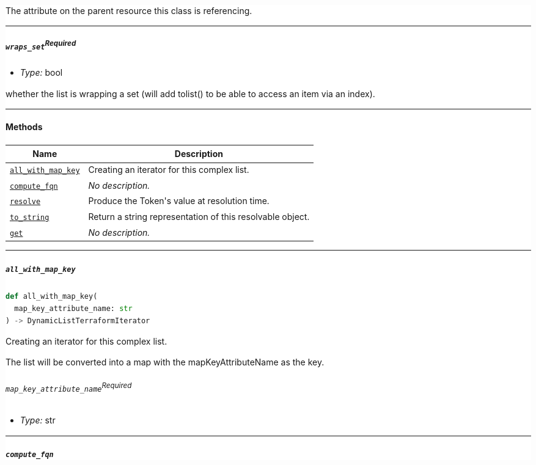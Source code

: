The attribute on the parent resource this class is referencing.

---

##### `wraps_set`<sup>Required</sup> <a name="wraps_set" id="@cdktf/provider-digitalocean.databaseUser.DatabaseUserSettingsList.Initializer.parameter.wrapsSet"></a>

- *Type:* bool

whether the list is wrapping a set (will add tolist() to be able to access an item via an index).

---

#### Methods <a name="Methods" id="Methods"></a>

| **Name** | **Description** |
| --- | --- |
| <code><a href="#@cdktf/provider-digitalocean.databaseUser.DatabaseUserSettingsList.allWithMapKey">all_with_map_key</a></code> | Creating an iterator for this complex list. |
| <code><a href="#@cdktf/provider-digitalocean.databaseUser.DatabaseUserSettingsList.computeFqn">compute_fqn</a></code> | *No description.* |
| <code><a href="#@cdktf/provider-digitalocean.databaseUser.DatabaseUserSettingsList.resolve">resolve</a></code> | Produce the Token's value at resolution time. |
| <code><a href="#@cdktf/provider-digitalocean.databaseUser.DatabaseUserSettingsList.toString">to_string</a></code> | Return a string representation of this resolvable object. |
| <code><a href="#@cdktf/provider-digitalocean.databaseUser.DatabaseUserSettingsList.get">get</a></code> | *No description.* |

---

##### `all_with_map_key` <a name="all_with_map_key" id="@cdktf/provider-digitalocean.databaseUser.DatabaseUserSettingsList.allWithMapKey"></a>

```python
def all_with_map_key(
  map_key_attribute_name: str
) -> DynamicListTerraformIterator
```

Creating an iterator for this complex list.

The list will be converted into a map with the mapKeyAttributeName as the key.

###### `map_key_attribute_name`<sup>Required</sup> <a name="map_key_attribute_name" id="@cdktf/provider-digitalocean.databaseUser.DatabaseUserSettingsList.allWithMapKey.parameter.mapKeyAttributeName"></a>

- *Type:* str

---

##### `compute_fqn` <a name="compute_fqn" id="@cdktf/provider-digitalocean.databaseUser.DatabaseUserSettingsList.computeFqn"></a>
